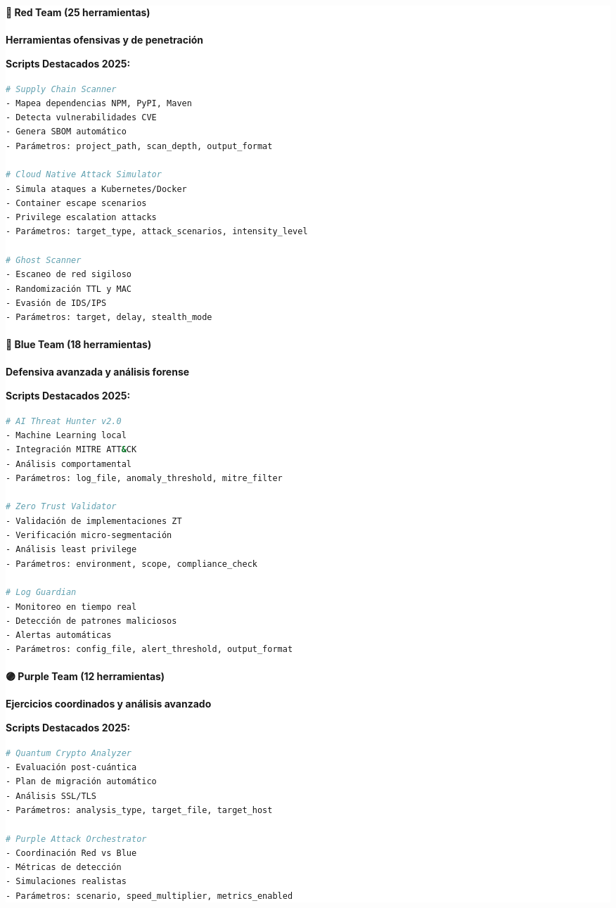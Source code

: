 #### 🔴 Red Team (25 herramientas)
**Herramientas ofensivas y de penetración**

**Scripts Destacados 2025:**
```bash
# Supply Chain Scanner
- Mapea dependencias NPM, PyPI, Maven
- Detecta vulnerabilidades CVE
- Genera SBOM automático
- Parámetros: project_path, scan_depth, output_format

# Cloud Native Attack Simulator  
- Simula ataques a Kubernetes/Docker
- Container escape scenarios
- Privilege escalation attacks
- Parámetros: target_type, attack_scenarios, intensity_level

# Ghost Scanner
- Escaneo de red sigiloso
- Randomización TTL y MAC
- Evasión de IDS/IPS
- Parámetros: target, delay, stealth_mode
```

#### 🔵 Blue Team (18 herramientas)
**Defensiva avanzada y análisis forense**

**Scripts Destacados 2025:**
```bash
# AI Threat Hunter v2.0
- Machine Learning local
- Integración MITRE ATT&CK
- Análisis comportamental
- Parámetros: log_file, anomaly_threshold, mitre_filter

# Zero Trust Validator
- Validación de implementaciones ZT
- Verificación micro-segmentación
- Análisis least privilege
- Parámetros: environment, scope, compliance_check

# Log Guardian
- Monitoreo en tiempo real
- Detección de patrones maliciosos
- Alertas automáticas
- Parámetros: config_file, alert_threshold, output_format
```

#### 🟣 Purple Team (12 herramientas)
**Ejercicios coordinados y análisis avanzado**

**Scripts Destacados 2025:**
```bash
# Quantum Crypto Analyzer
- Evaluación post-cuántica
- Plan de migración automático
- Análisis SSL/TLS
- Parámetros: analysis_type, target_file, target_host

# Purple Attack Orchestrator
- Coordinación Red vs Blue
- Métricas de detección
- Simulaciones realistas
- Parámetros: scenario, speed_multiplier, metrics_enabled
```
